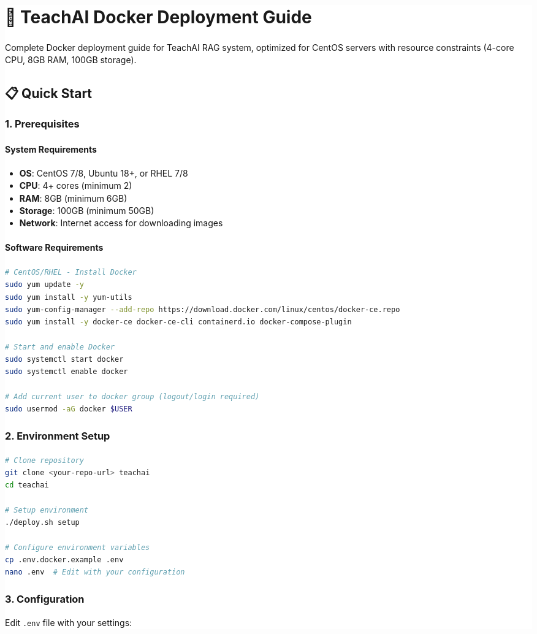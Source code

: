 # 🐳 TeachAI Docker Deployment Guide

Complete Docker deployment guide for TeachAI RAG system, optimized for CentOS servers with resource constraints (4-core CPU, 8GB RAM, 100GB storage).

## 📋 Quick Start

### 1. Prerequisites

#### System Requirements
- **OS**: CentOS 7/8, Ubuntu 18+, or RHEL 7/8
- **CPU**: 4+ cores (minimum 2)
- **RAM**: 8GB (minimum 6GB)
- **Storage**: 100GB (minimum 50GB)
- **Network**: Internet access for downloading images

#### Software Requirements
```bash
# CentOS/RHEL - Install Docker
sudo yum update -y
sudo yum install -y yum-utils
sudo yum-config-manager --add-repo https://download.docker.com/linux/centos/docker-ce.repo
sudo yum install -y docker-ce docker-ce-cli containerd.io docker-compose-plugin

# Start and enable Docker
sudo systemctl start docker
sudo systemctl enable docker

# Add current user to docker group (logout/login required)
sudo usermod -aG docker $USER
```

### 2. Environment Setup

```bash
# Clone repository
git clone <your-repo-url> teachai
cd teachai

# Setup environment
./deploy.sh setup

# Configure environment variables
cp .env.docker.example .env
nano .env  # Edit with your configuration
```

### 3. Configuration

Edit `.env` file with your settings:
